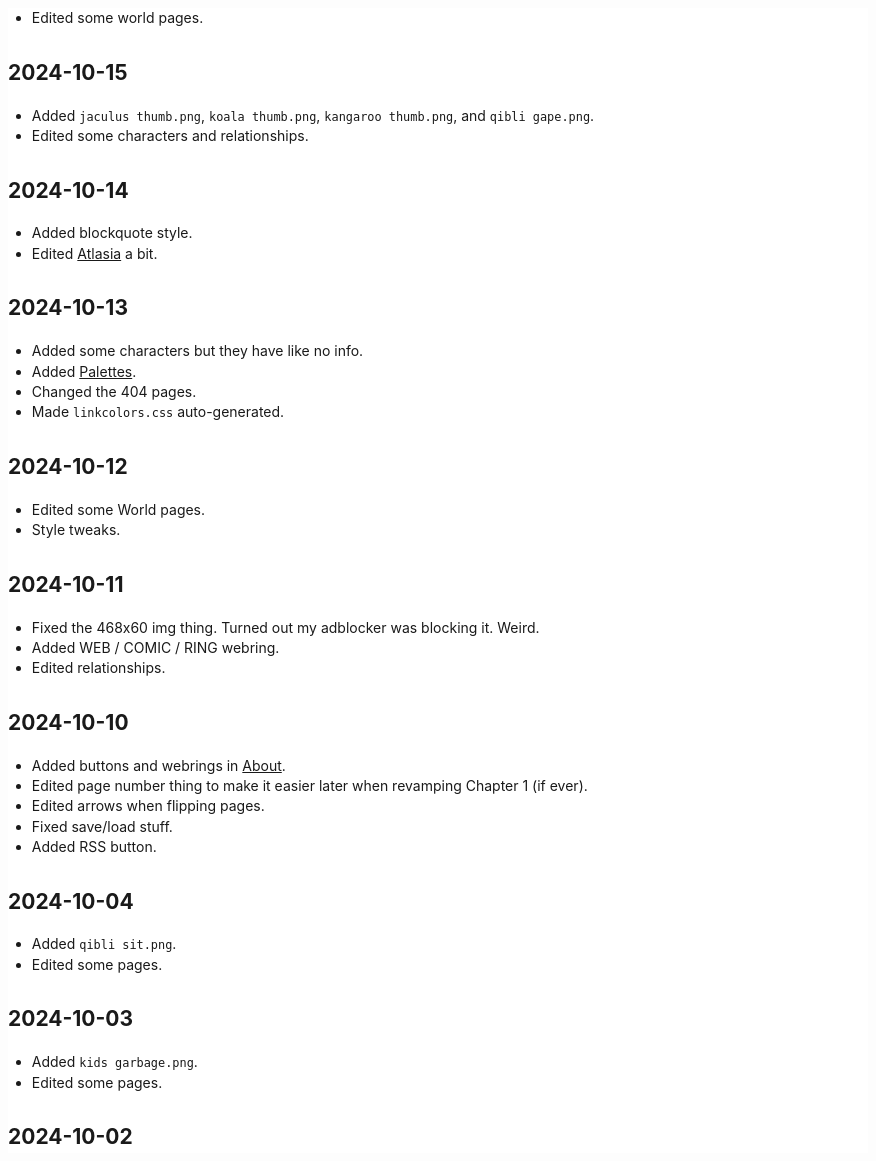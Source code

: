 - Edited some world pages.

## 2024-10-15

- Added `jaculus thumb.png`, `koala thumb.png`, `kangaroo thumb.png`, and `qibli gape.png`.
- Edited some characters and relationships.

## 2024-10-14

- Added blockquote style.
- Edited [Atlasia](/world/atlasia/) a bit.

## 2024-10-13

- Added some characters but they have like no info.
- Added [Palettes](/characters/palettes/).
- Changed the 404 pages.
- Made `linkcolors.css` auto-generated.

## 2024-10-12

- Edited some World pages.
- Style tweaks.

## 2024-10-11

- Fixed the 468x60 img thing. Turned out my adblocker was blocking it. Weird.
- Added WEB / COMIC / RING webring.
- Edited relationships.

## 2024-10-10

- Added buttons and webrings in [About](/about/).
- Edited page number thing to make it easier later when revamping Chapter 1 (if ever).
- Edited arrows when flipping pages.
- Fixed save/load stuff.
- Added RSS button.

## 2024-10-04

- Added `qibli sit.png`.
- Edited some pages.

## 2024-10-03

- Added `kids garbage.png`.
- Edited some pages.

## 2024-10-02
